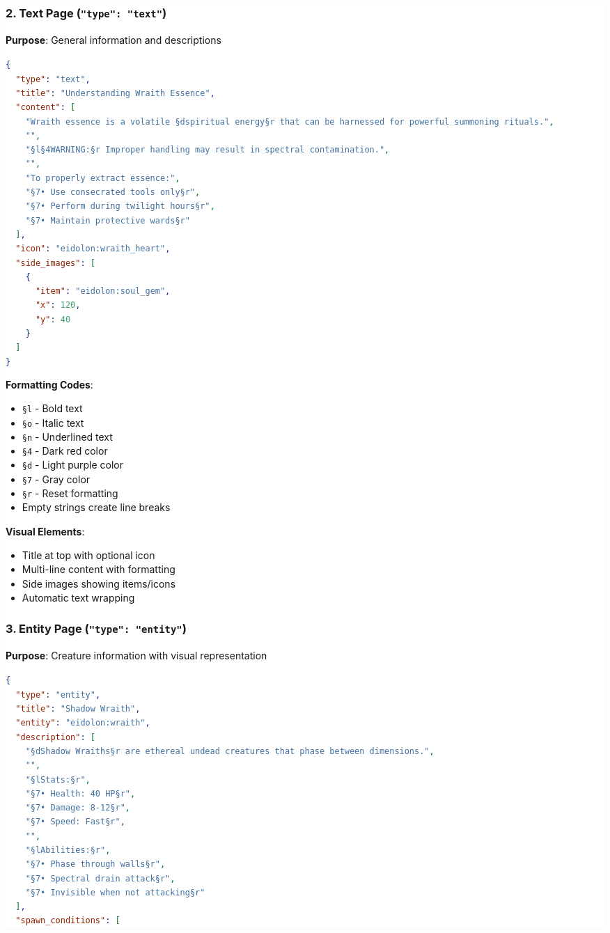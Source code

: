 ### 2. Text Page (`"type": "text"`)
**Purpose**: General information and descriptions
```json
{
  "type": "text",
  "title": "Understanding Wraith Essence",
  "content": [
    "Wraith essence is a volatile §dspiritual energy§r that can be harnessed for powerful summoning rituals.",
    "",
    "§l§4WARNING:§r Improper handling may result in spectral contamination.",
    "",
    "To properly extract essence:",
    "§7• Use consecrated tools only§r",
    "§7• Perform during twilight hours§r",
    "§7• Maintain protective wards§r"
  ],
  "icon": "eidolon:wraith_heart",
  "side_images": [
    {
      "item": "eidolon:soul_gem",
      "x": 120,
      "y": 40
    }
  ]
}
```
**Formatting Codes**:
- `§l` - Bold text
- `§o` - Italic text
- `§n` - Underlined text
- `§4` - Dark red color
- `§d` - Light purple color
- `§7` - Gray color
- `§r` - Reset formatting
- Empty strings create line breaks

**Visual Elements**:
- Title at top with optional icon
- Multi-line content with formatting
- Side images showing items/icons
- Automatic text wrapping

### 3. Entity Page (`"type": "entity"`)
**Purpose**: Creature information with visual representation
```json
{
  "type": "entity",
  "title": "Shadow Wraith",
  "entity": "eidolon:wraith",
  "description": [
    "§dShadow Wraiths§r are ethereal undead creatures that phase between dimensions.",
    "",
    "§lStats:§r",
    "§7• Health: 40 HP§r",
    "§7• Damage: 8-12§r",
    "§7• Speed: Fast§r",
    "",
    "§lAbilities:§r",
    "§7• Phase through walls§r",
    "§7• Spectral drain attack§r",
    "§7• Invisible when not attacking§r"
  ],
  "spawn_conditions": [
```